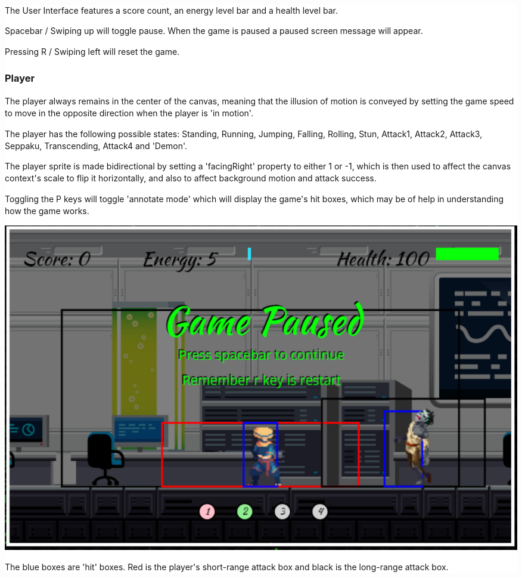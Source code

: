 The User Interface features a score count, an energy level bar and a health level bar.

Spacebar / Swiping up will toggle pause. When the game is paused a paused screen message will appear.

Pressing R / Swiping left will reset the game.

### Player

The player always remains in the center of the canvas, meaning that the illusion of motion is conveyed by setting the game speed to move in the opposite direction when the player is 'in motion'.

The player has the following possible states: Standing, Running, Jumping, Falling, Rolling, Stun, Attack1, Attack2, Attack3, Seppaku, Transcending, Attack4 and 'Demon'.

The player sprite is made bidirectional by setting a 'facingRight' property to either 1 or -1, which is then used to affect the canvas context's scale to flip it horizontally, and also to affect background motion and attack success.

Toggling the P keys will toggle 'annotate mode' which will display the game's hit boxes, which may be of help in understanding how the game works.

![Annotate mode capture](assets/captures/capture-10.PNG)

The blue boxes are 'hit' boxes. Red is the player's short-range attack box and black is the long-range attack box. 
